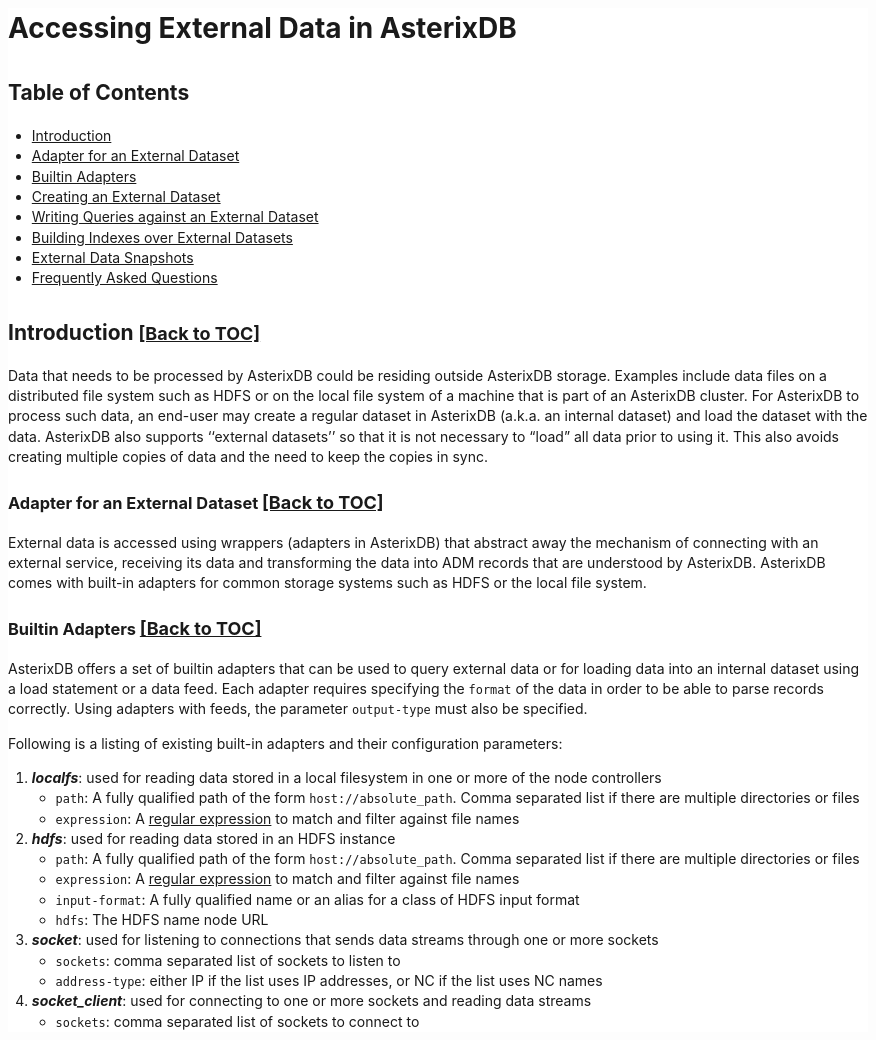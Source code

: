 

# Accessing External Data in AsterixDB #

## <a id="toc">Table of Contents</a> ##

* [Introduction](#Introduction)
* [Adapter for an External Dataset](#IntroductionAdapterForAnExternalDataset)
* [Builtin Adapters](#BuiltinAdapters)
* [Creating an External Dataset](#IntroductionCreatingAnExternalDataset)
* [Writing Queries against an External Dataset](#WritingQueriesAgainstAnExternalDataset)
* [Building Indexes over External Datasets](#BuildingIndexesOverExternalDatasets)
* [External Data Snapshots](#ExternalDataSnapshot)
* [Frequently Asked Questions](#FAQ)

## <a id="Introduction">Introduction</a> <font size="4"><a href="#toc">[Back to TOC]</a></font> ##
Data that needs to be processed by AsterixDB could be residing outside AsterixDB storage. Examples include data files on a distributed file system such as HDFS or on the local file system of a machine that is part of an AsterixDB cluster. For AsterixDB to process such data, an end-user may create a regular dataset in AsterixDB (a.k.a. an internal dataset) and load the dataset with the data. AsterixDB also supports ‘‘external datasets’’ so that it is not necessary to “load” all data prior to using it. This also avoids creating multiple copies of data and the need to keep the copies in sync.

### <a id="IntroductionAdapterForAnExternalDataset">Adapter for an External Dataset</a> <font size="4"><a href="#toc">[Back to TOC]</a></font> ###
External data is accessed using wrappers (adapters in AsterixDB) that abstract away the mechanism of connecting with an external service, receiving its data and transforming the data into ADM records that are understood by AsterixDB. AsterixDB comes with built-in adapters for common storage systems such as HDFS or the local file system.

### <a id="BuiltinAdapters">Builtin Adapters</a> <font size="4"><a href="#toc">[Back to TOC]</a></font> ###
AsterixDB offers a set of builtin adapters that can be used to query external data or for loading data into an internal dataset using a load statement or a data feed. Each adapter requires specifying the `format` of the data in order to be able to parse records correctly. Using adapters with feeds, the parameter `output-type` must also be specified.

Following is a listing of existing built-in adapters and their configuration parameters:

1. ___localfs___: used for reading data stored in a local filesystem in one or more of the node controllers
     * `path`: A fully qualified path of the form `host://absolute_path`. Comma separated list if there are
     multiple directories or files
     * `expression`: A [regular expression](https://docs.oracle.com/javase/8/docs/api/java/util/regex/Pattern.html) to match and filter against file names
2. ___hdfs___: used for reading data stored in an HDFS instance
     * `path`: A fully qualified path of the form `host://absolute_path`. Comma separated list if there are
     multiple directories or files
     * `expression`: A [regular expression](https://docs.oracle.com/javase/8/docs/api/java/util/regex/Pattern.html) to match and filter against file names
     * `input-format`: A fully qualified name or an alias for a class of HDFS input format
     * `hdfs`: The HDFS name node URL
3. ___socket___: used for listening to connections that sends data streams through one or more sockets
     * `sockets`: comma separated list of sockets to listen to
     * `address-type`: either IP if the list uses IP addresses, or NC if the list uses NC names
4. ___socket\_client___: used for connecting to one or more sockets and reading data streams
     * `sockets`: comma separated list of sockets to connect to